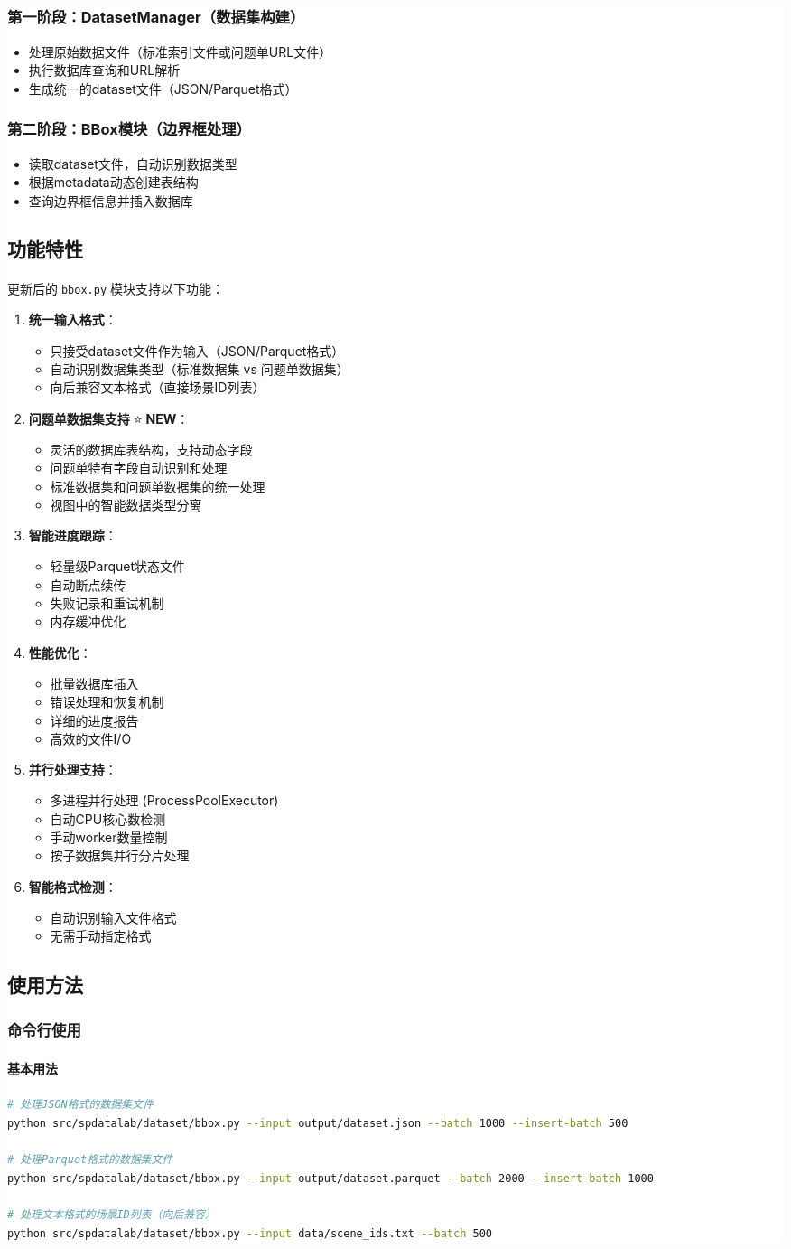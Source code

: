 ### 第一阶段：DatasetManager（数据集构建）
- 处理原始数据文件（标准索引文件或问题单URL文件）
- 执行数据库查询和URL解析
- 生成统一的dataset文件（JSON/Parquet格式）

### 第二阶段：BBox模块（边界框处理）
- 读取dataset文件，自动识别数据类型
- 根据metadata动态创建表结构
- 查询边界框信息并插入数据库

## 功能特性

更新后的 `bbox.py` 模块支持以下功能：

1. **统一输入格式**：
   - 只接受dataset文件作为输入（JSON/Parquet格式）
   - 自动识别数据集类型（标准数据集 vs 问题单数据集）
   - 向后兼容文本格式（直接场景ID列表）

2. **问题单数据集支持** ⭐ **NEW**：
   - 灵活的数据库表结构，支持动态字段
   - 问题单特有字段自动识别和处理
   - 标准数据集和问题单数据集的统一处理
   - 视图中的智能数据类型分离

3. **智能进度跟踪**：
   - 轻量级Parquet状态文件
   - 自动断点续传
   - 失败记录和重试机制
   - 内存缓冲优化

4. **性能优化**：
   - 批量数据库插入
   - 错误处理和恢复机制
   - 详细的进度报告
   - 高效的文件I/O

5. **并行处理支持**：
   - 多进程并行处理 (ProcessPoolExecutor)
   - 自动CPU核心数检测
   - 手动worker数量控制
   - 按子数据集并行分片处理

6. **智能格式检测**：
   - 自动识别输入文件格式
   - 无需手动指定格式

## 使用方法

### 命令行使用

#### 基本用法
```bash
# 处理JSON格式的数据集文件
python src/spdatalab/dataset/bbox.py --input output/dataset.json --batch 1000 --insert-batch 500

# 处理Parquet格式的数据集文件
python src/spdatalab/dataset/bbox.py --input output/dataset.parquet --batch 2000 --insert-batch 1000

# 处理文本格式的场景ID列表（向后兼容）
python src/spdatalab/dataset/bbox.py --input data/scene_ids.txt --batch 500
```
